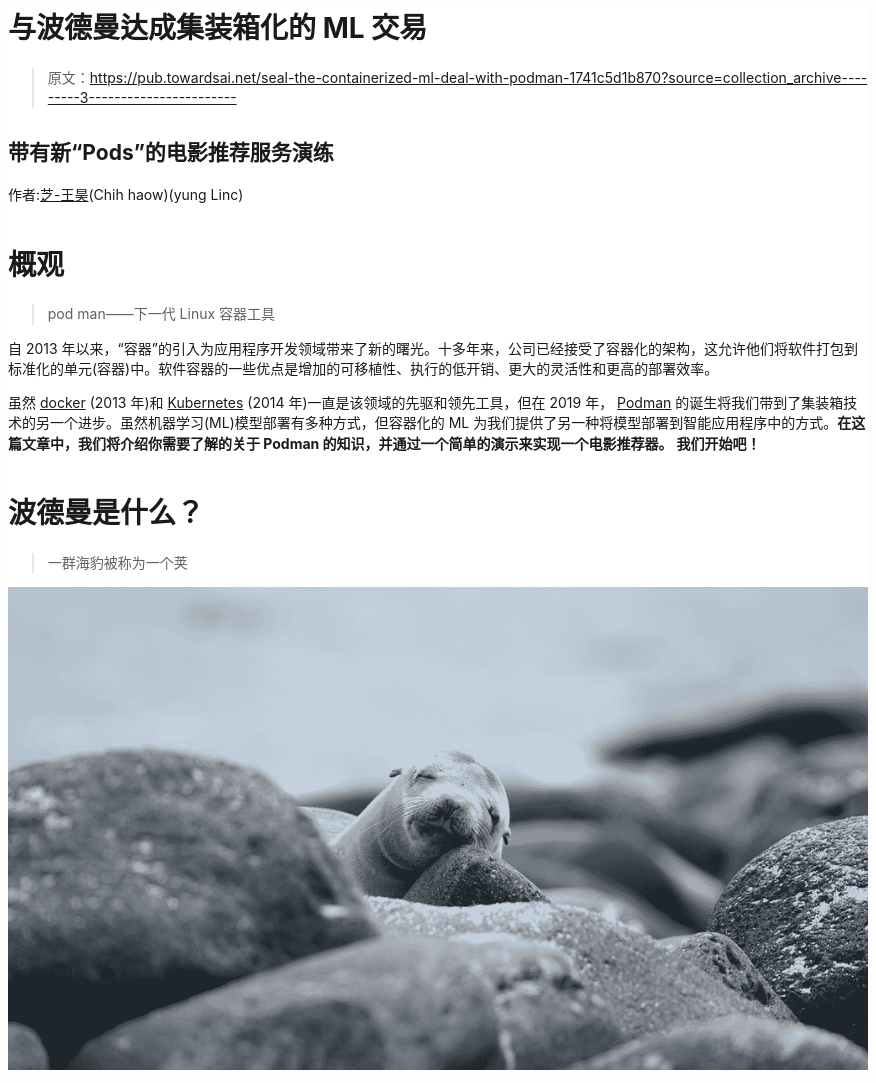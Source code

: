 # 与波德曼达成集装箱化的 ML 交易

> 原文：<https://pub.towardsai.net/seal-the-containerized-ml-deal-with-podman-1741c5d1b870?source=collection_archive---------3----------------------->

## 带有新“Pods”的电影推荐服务演练

作者:[芝-王昊](https://www.linkedin.com/in/oscarwang114/)(Chih haow)(yung Linc)

# 概观

> pod man——下一代 Linux 容器工具

自 2013 年以来，“容器”的引入为应用程序开发领域带来了新的曙光。十多年来，公司已经接受了容器化的架构，这允许他们将软件打包到标准化的单元(容器)中。软件容器的一些优点是增加的可移植性、执行的低开销、更大的灵活性和更高的部署效率。

虽然 [docker](https://www.docker.com/) (2013 年)和 [Kubernetes](https://kubernetes.io/) (2014 年)一直是该领域的先驱和领先工具，但在 2019 年， [Podman](https://podman.io/) 的诞生将我们带到了集装箱技术的另一个进步。虽然机器学习(ML)模型部署有多种方式，但容器化的 ML 为我们提供了另一种将模型部署到智能应用程序中的方式。**在这篇文章中，我们将介绍你需要了解的关于 Podman 的知识，并通过一个简单的演示来实现一个电影推荐器。** **我们开始吧！**

# 波德曼是什么？

> 一群海豹被称为一个荚

![](img/7ce6d942180b144bd59ba496b2f6d9fb.png)
